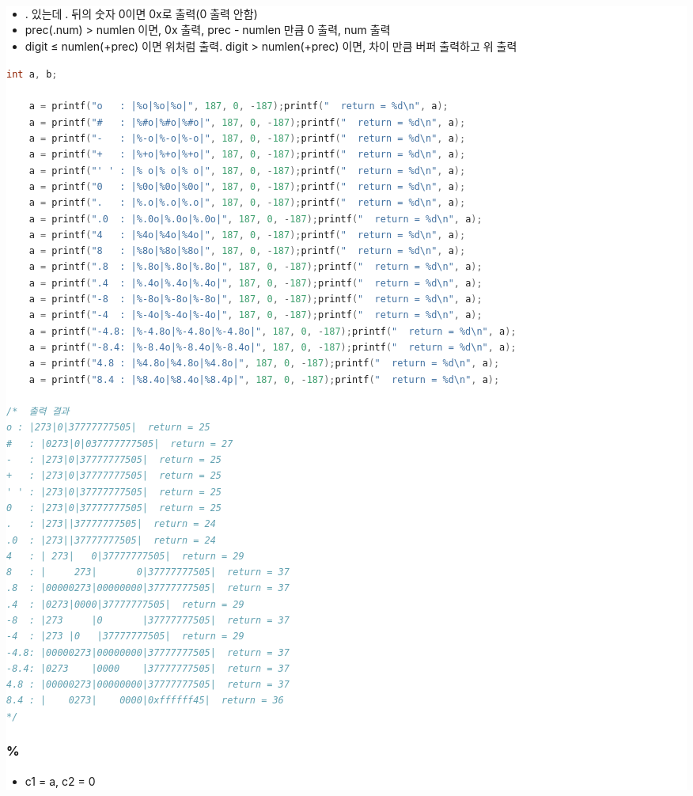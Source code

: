 - . 있는데 . 뒤의 숫자 0이면 0x로 출력(0 출력 안함)
- prec(.num) > numlen 이면, 0x 출력, prec - numlen 만큼 0 출력, num 출력
- digit ≤ numlen(+prec) 이면 위처럼 출력.
digit > numlen(+prec) 이면, 차이 만큼 버퍼 출력하고 위 출력

```c
int a, b;

	a = printf("o   : |%o|%o|%o|", 187, 0, -187);printf("  return = %d\n", a);
	a = printf("#   : |%#o|%#o|%#o|", 187, 0, -187);printf("  return = %d\n", a);
	a = printf("-   : |%-o|%-o|%-o|", 187, 0, -187);printf("  return = %d\n", a);
	a = printf("+   : |%+o|%+o|%+o|", 187, 0, -187);printf("  return = %d\n", a);
	a = printf("' ' : |% o|% o|% o|", 187, 0, -187);printf("  return = %d\n", a);
	a = printf("0   : |%0o|%0o|%0o|", 187, 0, -187);printf("  return = %d\n", a);
	a = printf(".   : |%.o|%.o|%.o|", 187, 0, -187);printf("  return = %d\n", a);
	a = printf(".0  : |%.0o|%.0o|%.0o|", 187, 0, -187);printf("  return = %d\n", a);
	a = printf("4   : |%4o|%4o|%4o|", 187, 0, -187);printf("  return = %d\n", a);
	a = printf("8   : |%8o|%8o|%8o|", 187, 0, -187);printf("  return = %d\n", a);
	a = printf(".8  : |%.8o|%.8o|%.8o|", 187, 0, -187);printf("  return = %d\n", a);
	a = printf(".4  : |%.4o|%.4o|%.4o|", 187, 0, -187);printf("  return = %d\n", a);
	a = printf("-8  : |%-8o|%-8o|%-8o|", 187, 0, -187);printf("  return = %d\n", a);
	a = printf("-4  : |%-4o|%-4o|%-4o|", 187, 0, -187);printf("  return = %d\n", a);
	a = printf("-4.8: |%-4.8o|%-4.8o|%-4.8o|", 187, 0, -187);printf("  return = %d\n", a);
	a = printf("-8.4: |%-8.4o|%-8.4o|%-8.4o|", 187, 0, -187);printf("  return = %d\n", a);
	a = printf("4.8 : |%4.8o|%4.8o|%4.8o|", 187, 0, -187);printf("  return = %d\n", a);
	a = printf("8.4 : |%8.4o|%8.4o|%8.4p|", 187, 0, -187);printf("  return = %d\n", a);

/*  출력 결과
o : |273|0|37777777505|  return = 25
#   : |0273|0|037777777505|  return = 27
-   : |273|0|37777777505|  return = 25
+   : |273|0|37777777505|  return = 25
' ' : |273|0|37777777505|  return = 25
0   : |273|0|37777777505|  return = 25
.   : |273||37777777505|  return = 24
.0  : |273||37777777505|  return = 24
4   : | 273|   0|37777777505|  return = 29
8   : |     273|       0|37777777505|  return = 37
.8  : |00000273|00000000|37777777505|  return = 37
.4  : |0273|0000|37777777505|  return = 29
-8  : |273     |0       |37777777505|  return = 37
-4  : |273 |0   |37777777505|  return = 29
-4.8: |00000273|00000000|37777777505|  return = 37
-8.4: |0273    |0000    |37777777505|  return = 37
4.8 : |00000273|00000000|37777777505|  return = 37
8.4 : |    0273|    0000|0xffffff45|  return = 36
*/
```

### %

- c1 = a,   c2 = 0

